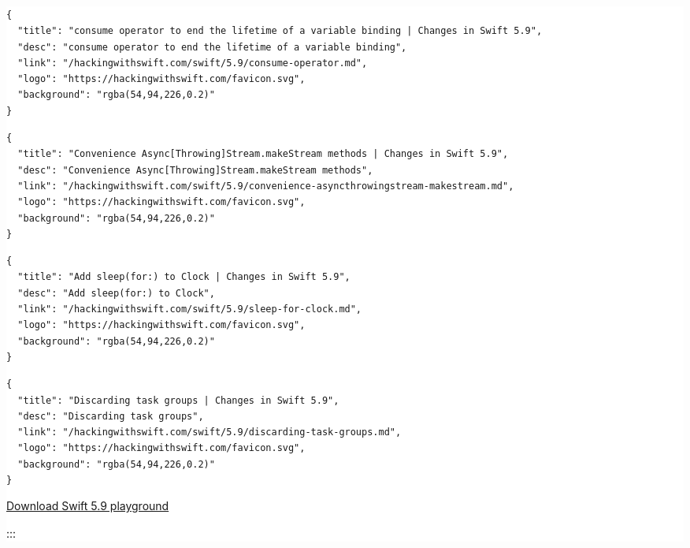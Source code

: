 ```component VPCard
{
  "title": "consume operator to end the lifetime of a variable binding | Changes in Swift 5.9",
  "desc": "consume operator to end the lifetime of a variable binding",
  "link": "/hackingwithswift.com/swift/5.9/consume-operator.md",
  "logo": "https://hackingwithswift.com/favicon.svg",
  "background": "rgba(54,94,226,0.2)"
}
```

```component VPCard
{
  "title": "Convenience Async[Throwing]Stream.makeStream methods | Changes in Swift 5.9",
  "desc": "Convenience Async[Throwing]Stream.makeStream methods",
  "link": "/hackingwithswift.com/swift/5.9/convenience-asyncthrowingstream-makestream.md",
  "logo": "https://hackingwithswift.com/favicon.svg",
  "background": "rgba(54,94,226,0.2)"
}
```

```component VPCard
{
  "title": "Add sleep(for:) to Clock | Changes in Swift 5.9",
  "desc": "Add sleep(for:) to Clock",
  "link": "/hackingwithswift.com/swift/5.9/sleep-for-clock.md",
  "logo": "https://hackingwithswift.com/favicon.svg",
  "background": "rgba(54,94,226,0.2)"
}
```

```component VPCard
{
  "title": "Discarding task groups | Changes in Swift 5.9",
  "desc": "Discarding task groups",
  "link": "/hackingwithswift.com/swift/5.9/discarding-task-groups.md",
  "logo": "https://hackingwithswift.com/favicon.svg",
  "background": "rgba(54,94,226,0.2)"
}
```

[<FontIcon icon="fas fa-file-zipper"/>Download Swift 5.9 playground](https://hackingwithswift.com/files/playgrounds/swift/playground-5-8-to-5-9.playground.zip)

:::

